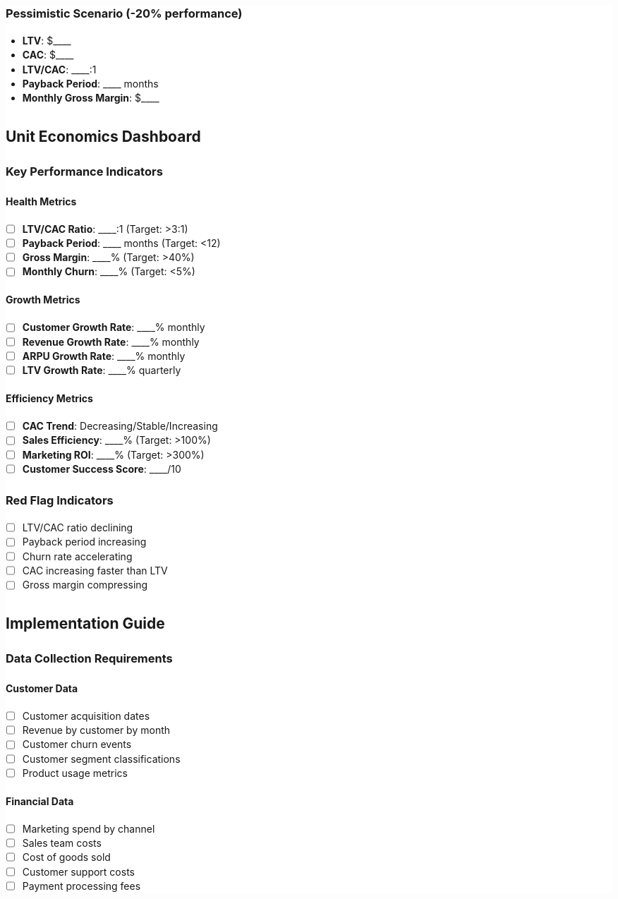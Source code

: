 ### Pessimistic Scenario (-20% performance)
- **LTV**: $____
- **CAC**: $____
- **LTV/CAC**: ____:1
- **Payback Period**: ____ months
- **Monthly Gross Margin**: $____

## Unit Economics Dashboard

### Key Performance Indicators

#### Health Metrics
- [ ] **LTV/CAC Ratio**: ____:1 (Target: >3:1)
- [ ] **Payback Period**: ____ months (Target: <12)
- [ ] **Gross Margin**: ____% (Target: >40%)
- [ ] **Monthly Churn**: ____% (Target: <5%)

#### Growth Metrics
- [ ] **Customer Growth Rate**: ____% monthly
- [ ] **Revenue Growth Rate**: ____% monthly
- [ ] **ARPU Growth Rate**: ____% monthly
- [ ] **LTV Growth Rate**: ____% quarterly

#### Efficiency Metrics
- [ ] **CAC Trend**: Decreasing/Stable/Increasing
- [ ] **Sales Efficiency**: ____% (Target: >100%)
- [ ] **Marketing ROI**: ____% (Target: >300%)
- [ ] **Customer Success Score**: ____/10

### Red Flag Indicators
- [ ] LTV/CAC ratio declining
- [ ] Payback period increasing
- [ ] Churn rate accelerating
- [ ] CAC increasing faster than LTV
- [ ] Gross margin compressing

## Implementation Guide

### Data Collection Requirements

#### Customer Data
- [ ] Customer acquisition dates
- [ ] Revenue by customer by month
- [ ] Customer churn events
- [ ] Customer segment classifications
- [ ] Product usage metrics

#### Financial Data
- [ ] Marketing spend by channel
- [ ] Sales team costs
- [ ] Cost of goods sold
- [ ] Customer support costs
- [ ] Payment processing fees
